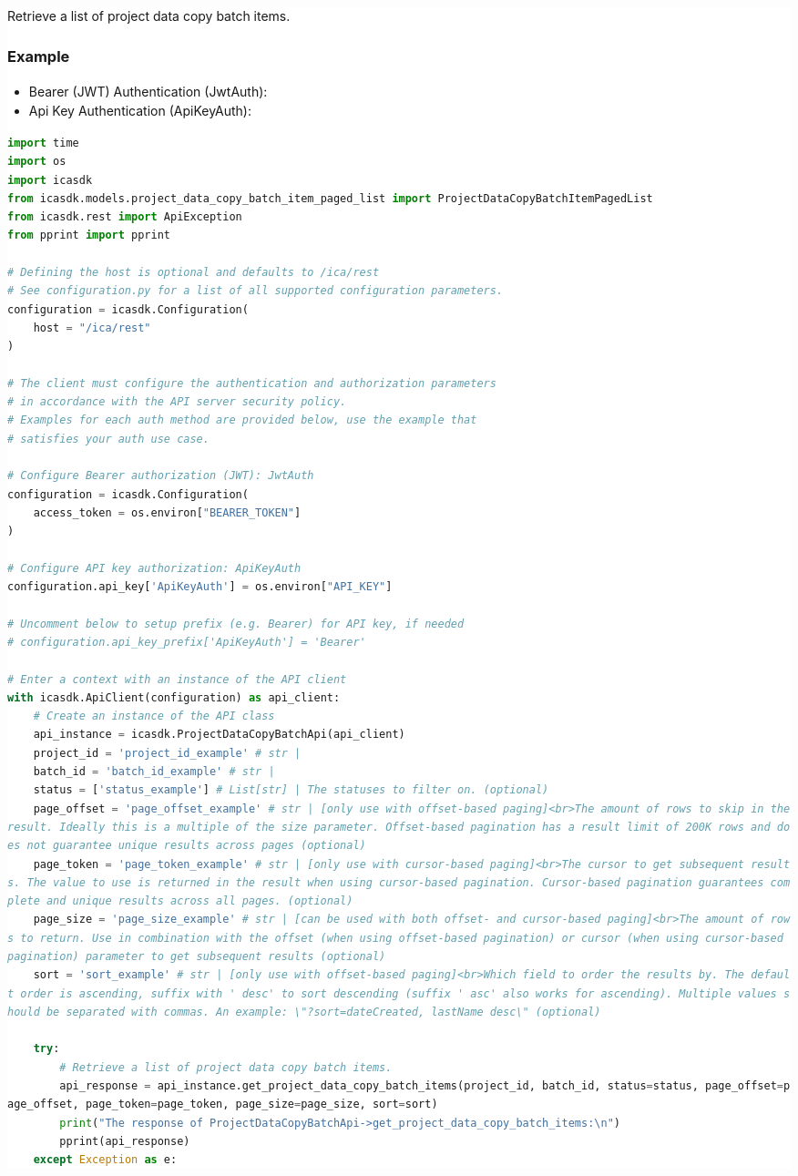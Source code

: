 Retrieve a list of project data copy batch items.

### Example

* Bearer (JWT) Authentication (JwtAuth):
* Api Key Authentication (ApiKeyAuth):
```python
import time
import os
import icasdk
from icasdk.models.project_data_copy_batch_item_paged_list import ProjectDataCopyBatchItemPagedList
from icasdk.rest import ApiException
from pprint import pprint

# Defining the host is optional and defaults to /ica/rest
# See configuration.py for a list of all supported configuration parameters.
configuration = icasdk.Configuration(
    host = "/ica/rest"
)

# The client must configure the authentication and authorization parameters
# in accordance with the API server security policy.
# Examples for each auth method are provided below, use the example that
# satisfies your auth use case.

# Configure Bearer authorization (JWT): JwtAuth
configuration = icasdk.Configuration(
    access_token = os.environ["BEARER_TOKEN"]
)

# Configure API key authorization: ApiKeyAuth
configuration.api_key['ApiKeyAuth'] = os.environ["API_KEY"]

# Uncomment below to setup prefix (e.g. Bearer) for API key, if needed
# configuration.api_key_prefix['ApiKeyAuth'] = 'Bearer'

# Enter a context with an instance of the API client
with icasdk.ApiClient(configuration) as api_client:
    # Create an instance of the API class
    api_instance = icasdk.ProjectDataCopyBatchApi(api_client)
    project_id = 'project_id_example' # str | 
    batch_id = 'batch_id_example' # str | 
    status = ['status_example'] # List[str] | The statuses to filter on. (optional)
    page_offset = 'page_offset_example' # str | [only use with offset-based paging]<br>The amount of rows to skip in the result. Ideally this is a multiple of the size parameter. Offset-based pagination has a result limit of 200K rows and does not guarantee unique results across pages (optional)
    page_token = 'page_token_example' # str | [only use with cursor-based paging]<br>The cursor to get subsequent results. The value to use is returned in the result when using cursor-based pagination. Cursor-based pagination guarantees complete and unique results across all pages. (optional)
    page_size = 'page_size_example' # str | [can be used with both offset- and cursor-based paging]<br>The amount of rows to return. Use in combination with the offset (when using offset-based pagination) or cursor (when using cursor-based pagination) parameter to get subsequent results (optional)
    sort = 'sort_example' # str | [only use with offset-based paging]<br>Which field to order the results by. The default order is ascending, suffix with ' desc' to sort descending (suffix ' asc' also works for ascending). Multiple values should be separated with commas. An example: \"?sort=dateCreated, lastName desc\" (optional)

    try:
        # Retrieve a list of project data copy batch items.
        api_response = api_instance.get_project_data_copy_batch_items(project_id, batch_id, status=status, page_offset=page_offset, page_token=page_token, page_size=page_size, sort=sort)
        print("The response of ProjectDataCopyBatchApi->get_project_data_copy_batch_items:\n")
        pprint(api_response)
    except Exception as e:
```